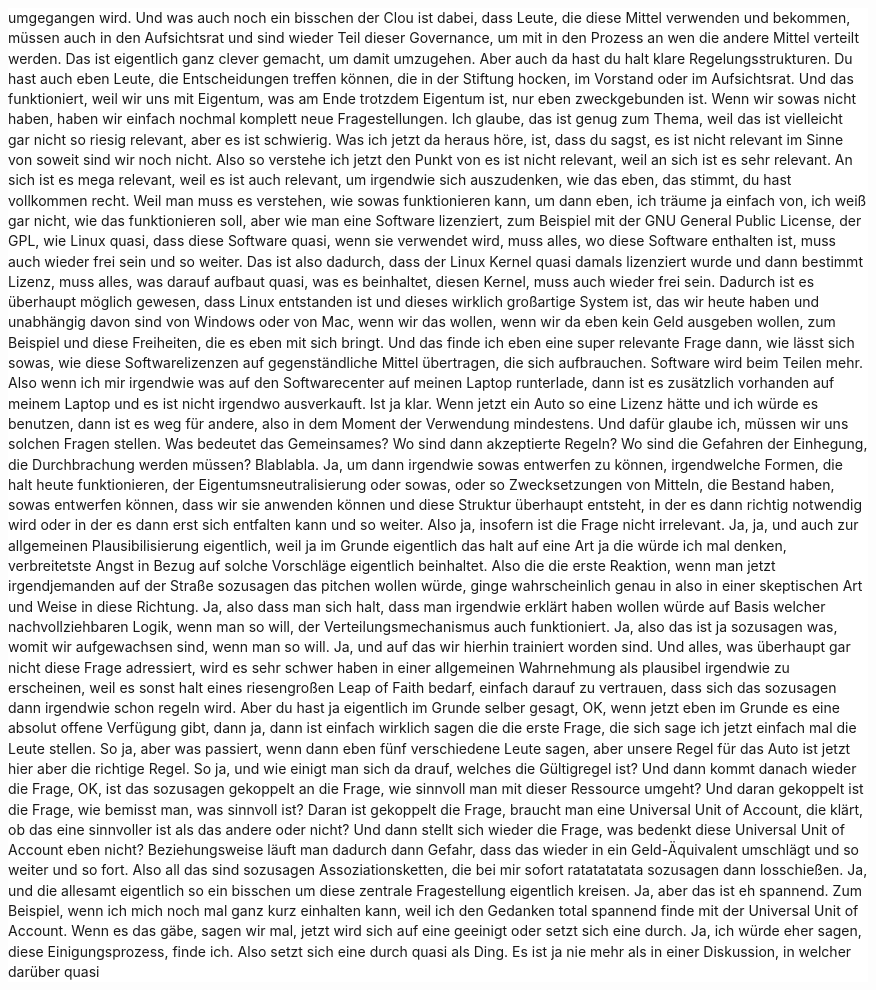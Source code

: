 umgegangen wird. Und was auch noch ein bisschen der Clou ist dabei, dass Leute, die diese Mittel verwenden und bekommen, müssen auch in den Aufsichtsrat und sind wieder Teil dieser Governance, um mit in den Prozess an wen die andere Mittel verteilt werden. Das ist eigentlich ganz clever gemacht, um damit umzugehen. Aber auch da hast du halt klare Regelungsstrukturen. Du hast auch eben Leute, die Entscheidungen treffen können, die in der Stiftung hocken, im Vorstand oder im Aufsichtsrat. Und das funktioniert, weil wir uns mit Eigentum, was am Ende trotzdem Eigentum ist, nur eben zweckgebunden ist. Wenn wir sowas nicht haben, haben wir einfach nochmal komplett neue Fragestellungen. Ich glaube, das ist genug zum Thema, weil das ist vielleicht gar nicht so riesig relevant, aber es ist schwierig. Was ich jetzt da heraus höre, ist, dass du sagst, es ist nicht relevant im Sinne von soweit sind wir noch nicht. Also so verstehe ich jetzt den Punkt von es ist nicht relevant, weil an sich ist es sehr relevant. An sich ist es mega relevant, weil es ist auch relevant, um irgendwie sich auszudenken, wie das eben, das stimmt, du hast vollkommen recht. Weil man muss es verstehen, wie sowas funktionieren kann, um dann eben, ich träume ja einfach von, ich weiß gar nicht, wie das funktionieren soll, aber wie man eine Software lizenziert, zum Beispiel mit der GNU General Public License, der GPL, wie Linux quasi, dass diese Software quasi, wenn sie verwendet wird, muss alles, wo diese Software enthalten ist, muss auch wieder frei sein und so weiter. Das ist also dadurch, dass der Linux Kernel quasi damals lizenziert wurde und dann bestimmt Lizenz, muss alles, was darauf aufbaut quasi, was es beinhaltet, diesen Kernel, muss auch wieder frei sein. Dadurch ist es überhaupt möglich gewesen, dass Linux entstanden ist und dieses wirklich großartige System ist, das wir heute haben und unabhängig davon sind von Windows oder von Mac, wenn wir das wollen, wenn wir da eben kein Geld ausgeben wollen, zum Beispiel und diese Freiheiten, die es eben mit sich bringt. Und das finde ich eben eine super relevante Frage dann, wie lässt sich sowas, wie diese Softwarelizenzen auf gegenständliche Mittel übertragen, die sich aufbrauchen. Software wird beim Teilen mehr. Also wenn ich mir irgendwie was auf den Softwarecenter auf meinen Laptop runterlade, dann ist es zusätzlich vorhanden auf meinem Laptop und es ist nicht irgendwo ausverkauft. Ist ja klar. Wenn jetzt ein Auto so eine Lizenz hätte und ich würde es benutzen, dann ist es weg für andere, also in dem Moment der Verwendung mindestens. Und dafür glaube ich, müssen wir uns solchen Fragen stellen. Was bedeutet das Gemeinsames? Wo sind dann akzeptierte Regeln? Wo sind die Gefahren der Einhegung, die Durchbrachung werden müssen? Blablabla. Ja, um dann irgendwie sowas entwerfen zu können, irgendwelche Formen, die halt heute funktionieren, der Eigentumsneutralisierung oder sowas, oder so Zwecksetzungen von Mitteln, die Bestand haben, sowas entwerfen können, dass wir sie anwenden können und diese Struktur überhaupt entsteht, in der es dann richtig notwendig wird oder in der es dann erst sich entfalten kann und so weiter. Also ja, insofern ist die Frage nicht irrelevant. Ja, ja, und auch zur allgemeinen Plausibilisierung eigentlich, weil ja im Grunde eigentlich das halt auf eine Art ja die würde ich mal denken, verbreitetste Angst in Bezug auf solche Vorschläge eigentlich beinhaltet. Also die die erste Reaktion, wenn man jetzt irgendjemanden auf der Straße sozusagen das pitchen wollen würde, ginge wahrscheinlich genau in also in einer skeptischen Art und Weise in diese Richtung. Ja, also dass man sich halt, dass man irgendwie erklärt haben wollen würde auf Basis welcher nachvollziehbaren Logik, wenn man so will, der Verteilungsmechanismus auch funktioniert. Ja, also das ist ja sozusagen was, womit wir aufgewachsen sind, wenn man so will. Ja, und auf das wir hierhin trainiert worden sind. Und alles, was überhaupt gar nicht diese Frage adressiert, wird es sehr schwer haben in einer allgemeinen Wahrnehmung als plausibel irgendwie zu erscheinen, weil es sonst halt eines riesengroßen Leap of Faith bedarf, einfach darauf zu vertrauen, dass sich das sozusagen dann irgendwie schon regeln wird. Aber du hast ja eigentlich im Grunde selber gesagt, OK, wenn jetzt eben im Grunde es eine absolut offene Verfügung gibt, dann ja, dann ist einfach wirklich sagen die die erste Frage, die sich sage ich jetzt einfach mal die Leute stellen. So ja, aber was passiert, wenn dann eben fünf verschiedene Leute sagen, aber unsere Regel für das Auto ist jetzt hier aber die richtige Regel. So ja, und wie einigt man sich da drauf, welches die Gültigregel ist? Und dann kommt danach wieder die Frage, OK, ist das sozusagen gekoppelt an die Frage, wie sinnvoll man mit dieser Ressource umgeht? Und daran gekoppelt ist die Frage, wie bemisst man, was sinnvoll ist? Daran ist gekoppelt die Frage, braucht man eine Universal Unit of Account, die klärt, ob das eine sinnvoller ist als das andere oder nicht? Und dann stellt sich wieder die Frage, was bedenkt diese Universal Unit of Account eben nicht? Beziehungsweise läuft man dadurch dann Gefahr, dass das wieder in ein Geld-Äquivalent umschlägt und so weiter und so fort. Also all das sind sozusagen Assoziationsketten, die bei mir sofort ratatatatata sozusagen dann losschießen. Ja, und die allesamt eigentlich so ein bisschen um diese zentrale Fragestellung eigentlich kreisen. Ja, aber das ist eh spannend. Zum Beispiel, wenn ich mich noch mal ganz kurz einhalten kann, weil ich den Gedanken total spannend finde mit der Universal Unit of Account. Wenn es das gäbe, sagen wir mal, jetzt wird sich auf eine geeinigt oder setzt sich eine durch. Ja, ich würde eher sagen, diese Einigungsprozess, finde ich. Also setzt sich eine durch quasi als Ding. Es ist ja nie mehr als in einer Diskussion, in welcher darüber quasi